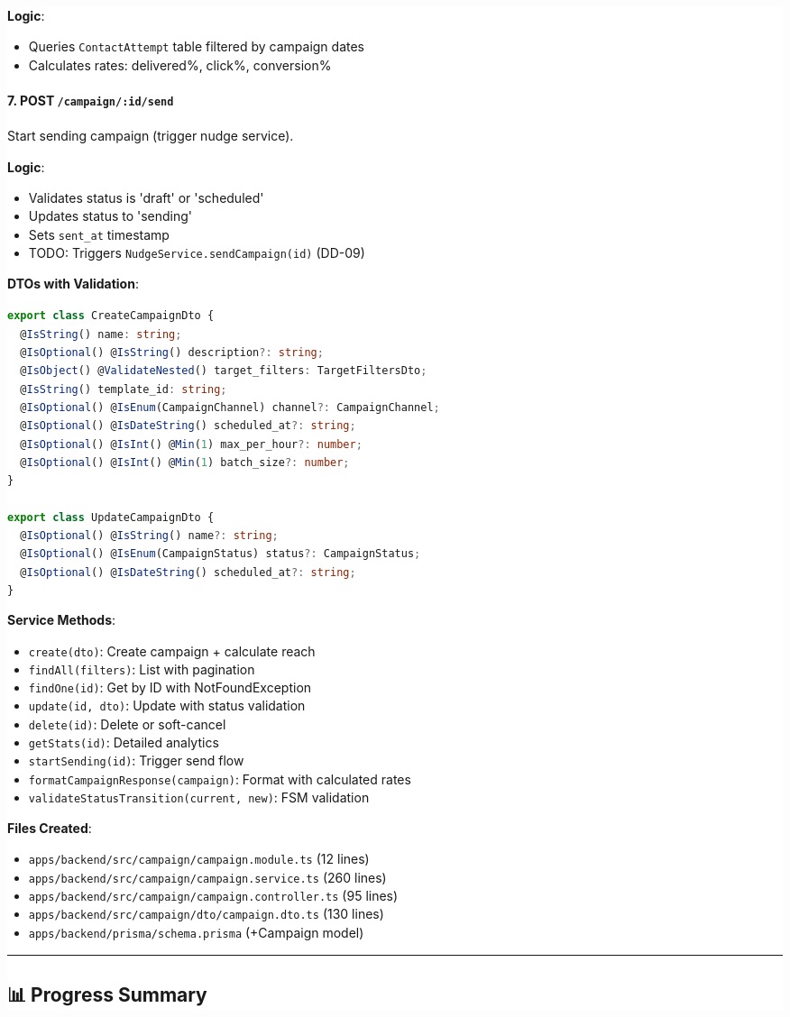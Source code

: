 **Logic**:
- Queries `ContactAttempt` table filtered by campaign dates
- Calculates rates: delivered%, click%, conversion%

#### 7. POST `/campaign/:id/send`
Start sending campaign (trigger nudge service).

**Logic**:
- Validates status is 'draft' or 'scheduled'
- Updates status to 'sending'
- Sets `sent_at` timestamp
- TODO: Triggers `NudgeService.sendCampaign(id)` (DD-09)

**DTOs with Validation**:
```typescript
export class CreateCampaignDto {
  @IsString() name: string;
  @IsOptional() @IsString() description?: string;
  @IsObject() @ValidateNested() target_filters: TargetFiltersDto;
  @IsString() template_id: string;
  @IsOptional() @IsEnum(CampaignChannel) channel?: CampaignChannel;
  @IsOptional() @IsDateString() scheduled_at?: string;
  @IsOptional() @IsInt() @Min(1) max_per_hour?: number;
  @IsOptional() @IsInt() @Min(1) batch_size?: number;
}

export class UpdateCampaignDto {
  @IsOptional() @IsString() name?: string;
  @IsOptional() @IsEnum(CampaignStatus) status?: CampaignStatus;
  @IsOptional() @IsDateString() scheduled_at?: string;
}
```

**Service Methods**:
- `create(dto)`: Create campaign + calculate reach
- `findAll(filters)`: List with pagination
- `findOne(id)`: Get by ID with NotFoundException
- `update(id, dto)`: Update with status validation
- `delete(id)`: Delete or soft-cancel
- `getStats(id)`: Detailed analytics
- `startSending(id)`: Trigger send flow
- `formatCampaignResponse(campaign)`: Format with calculated rates
- `validateStatusTransition(current, new)`: FSM validation

**Files Created**:
- `apps/backend/src/campaign/campaign.module.ts` (12 lines)
- `apps/backend/src/campaign/campaign.service.ts` (260 lines)
- `apps/backend/src/campaign/campaign.controller.ts` (95 lines)
- `apps/backend/src/campaign/dto/campaign.dto.ts` (130 lines)
- `apps/backend/prisma/schema.prisma` (+Campaign model)

---

## 📊 Progress Summary
